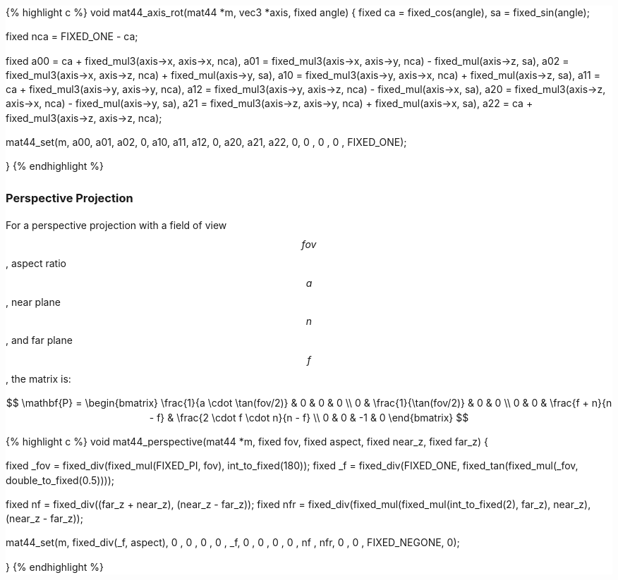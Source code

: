 {% highlight c %}
void mat44_axis_rot(mat44 *m, vec3 *axis, fixed angle) {
  fixed ca = fixed_cos(angle),
    sa = fixed_sin(angle);

  fixed nca = FIXED_ONE - ca;

  fixed
    a00 = ca + fixed_mul3(axis->x, axis->x, nca),
    a01 = fixed_mul3(axis->x, axis->y, nca) - fixed_mul(axis->z, sa),
    a02 = fixed_mul3(axis->x, axis->z, nca) + fixed_mul(axis->y, sa),
    a10 = fixed_mul3(axis->y, axis->x, nca) + fixed_mul(axis->z, sa),
    a11 = ca + fixed_mul3(axis->y, axis->y, nca),
    a12 = fixed_mul3(axis->y, axis->z, nca) - fixed_mul(axis->x, sa),
    a20 = fixed_mul3(axis->z, axis->x, nca) - fixed_mul(axis->y, sa),
    a21 = fixed_mul3(axis->z, axis->y, nca) + fixed_mul(axis->x, sa),
    a22 = ca + fixed_mul3(axis->z, axis->z, nca);
                                                    
  mat44_set(m,
            a00, a01, a02, 0,
            a10, a11, a12, 0,
            a20, a21, a22, 0,
            0  , 0  , 0  , FIXED_ONE);
  
}
{% endhighlight %}

### Perspective Projection

For a perspective projection with a field of view $$ fov $$, aspect ratio $$ a $$, near plane $$ n $$, and 
far plane $$ f $$, the matrix is:

$$
\mathbf{P} = \begin{bmatrix}
\frac{1}{a \cdot \tan(fov/2)} & 0 & 0 & 0 \\
0 & \frac{1}{\tan(fov/2)} & 0 & 0 \\
0 & 0 & \frac{f + n}{n - f} & \frac{2 \cdot f \cdot n}{n - f} \\
0 & 0 & -1 & 0
\end{bmatrix}
$$

{% highlight c %}
void mat44_perspective(mat44 *m, fixed fov, fixed aspect, fixed near_z, fixed far_z) {

  fixed _fov = fixed_div(fixed_mul(FIXED_PI, fov), int_to_fixed(180));
  fixed _f = fixed_div(FIXED_ONE, fixed_tan(fixed_mul(_fov, double_to_fixed(0.5))));

  fixed nf = fixed_div((far_z + near_z), (near_z - far_z));
  fixed nfr = fixed_div(fixed_mul(fixed_mul(int_to_fixed(2), far_z), near_z), (near_z - far_z));
  
  mat44_set(m,
            fixed_div(_f, aspect), 0 , 0           , 0  ,
            0                    , _f, 0           , 0  ,
            0                    , 0 , nf          , nfr,
            0                    , 0 , FIXED_NEGONE, 0);
  
}
{% endhighlight %}
